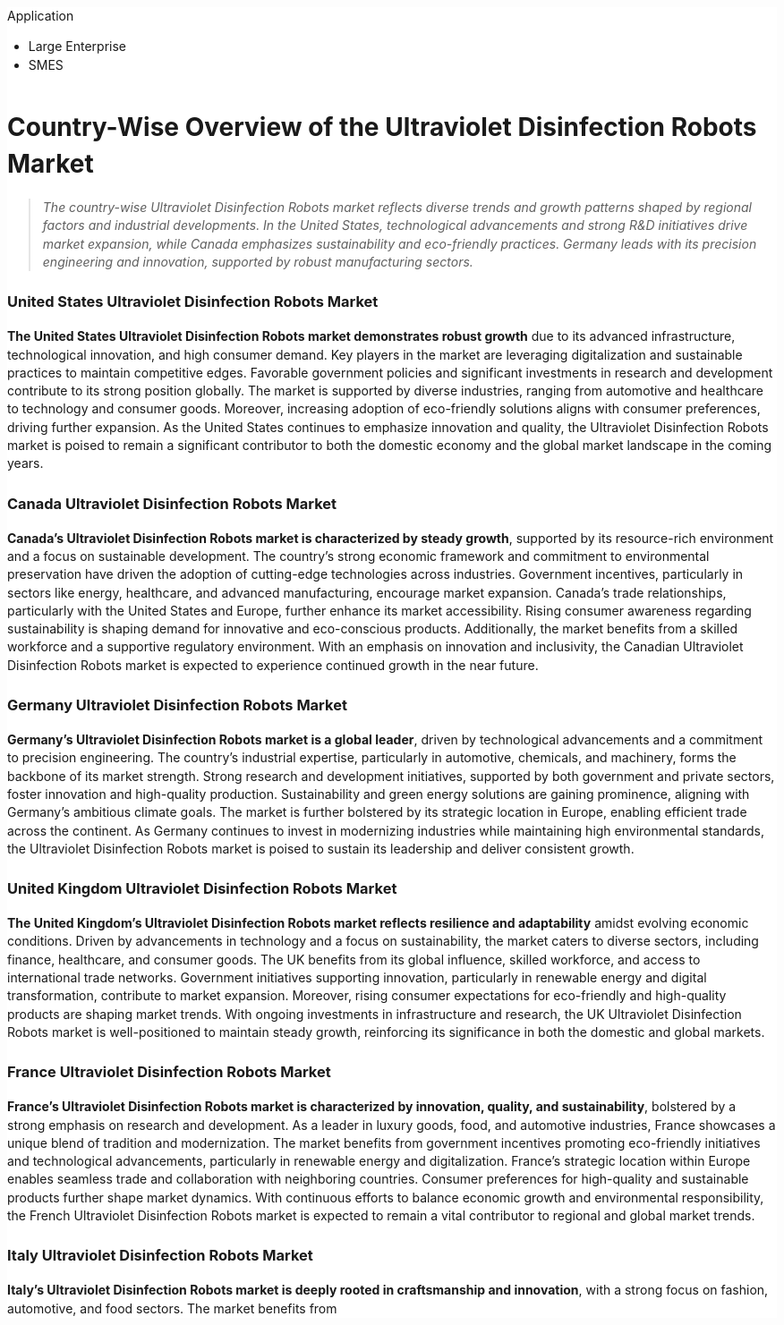 Application</h3><ul><li>Large Enterprise</li><li>SMES</li></ul><h1><span class="">Country-Wise Overview of the Ultraviolet Disinfection Robots Market<br /></span></h1><blockquote><p><em><span class="">The country-wise Ultraviolet Disinfection Robots market reflects diverse trends and growth patterns shaped by regional factors and industrial developments. In the United States, technological advancements and strong R&amp;D initiatives drive market expansion, while Canada emphasizes sustainability and eco-friendly practices. Germany leads with its precision engineering and innovation, supported by robust manufacturing sectors.</span></em></p></blockquote><h3><strong>United States Ultraviolet Disinfection Robots Market</strong></h3><p><strong>The United States Ultraviolet Disinfection Robots market demonstrates robust growth</strong> due to its advanced infrastructure, technological innovation, and high consumer demand. Key players in the market are leveraging digitalization and sustainable practices to maintain competitive edges. Favorable government policies and significant investments in research and development contribute to its strong position globally. The market is supported by diverse industries, ranging from automotive and healthcare to technology and consumer goods. Moreover, increasing adoption of eco-friendly solutions aligns with consumer preferences, driving further expansion. As the United States continues to emphasize innovation and quality, the Ultraviolet Disinfection Robots market is poised to remain a significant contributor to both the domestic economy and the global market landscape in the coming years.</p><h3><strong>Canada Ultraviolet Disinfection Robots Market</strong></h3><p><strong>Canada&rsquo;s Ultraviolet Disinfection Robots market is characterized by steady growth</strong>, supported by its resource-rich environment and a focus on sustainable development. The country&rsquo;s strong economic framework and commitment to environmental preservation have driven the adoption of cutting-edge technologies across industries. Government incentives, particularly in sectors like energy, healthcare, and advanced manufacturing, encourage market expansion. Canada&rsquo;s trade relationships, particularly with the United States and Europe, further enhance its market accessibility. Rising consumer awareness regarding sustainability is shaping demand for innovative and eco-conscious products. Additionally, the market benefits from a skilled workforce and a supportive regulatory environment. With an emphasis on innovation and inclusivity, the Canadian Ultraviolet Disinfection Robots market is expected to experience continued growth in the near future.</p><h3><strong>Germany Ultraviolet Disinfection Robots Market</strong></h3><p><strong>Germany&rsquo;s Ultraviolet Disinfection Robots market is a global leader</strong>, driven by technological advancements and a commitment to precision engineering. The country&rsquo;s industrial expertise, particularly in automotive, chemicals, and machinery, forms the backbone of its market strength. Strong research and development initiatives, supported by both government and private sectors, foster innovation and high-quality production. Sustainability and green energy solutions are gaining prominence, aligning with Germany&rsquo;s ambitious climate goals. The market is further bolstered by its strategic location in Europe, enabling efficient trade across the continent. As Germany continues to invest in modernizing industries while maintaining high environmental standards, the Ultraviolet Disinfection Robots market is poised to sustain its leadership and deliver consistent growth.</p><h3><strong>United Kingdom Ultraviolet Disinfection Robots Market</strong></h3><p><strong>The United Kingdom&rsquo;s Ultraviolet Disinfection Robots market reflects resilience and adaptability</strong> amidst evolving economic conditions. Driven by advancements in technology and a focus on sustainability, the market caters to diverse sectors, including finance, healthcare, and consumer goods. The UK benefits from its global influence, skilled workforce, and access to international trade networks. Government initiatives supporting innovation, particularly in renewable energy and digital transformation, contribute to market expansion. Moreover, rising consumer expectations for eco-friendly and high-quality products are shaping market trends. With ongoing investments in infrastructure and research, the UK Ultraviolet Disinfection Robots market is well-positioned to maintain steady growth, reinforcing its significance in both the domestic and global markets.</p><h3><strong>France Ultraviolet Disinfection Robots Market</strong></h3><p><strong>France&rsquo;s Ultraviolet Disinfection Robots market is characterized by innovation, quality, and sustainability</strong>, bolstered by a strong emphasis on research and development. As a leader in luxury goods, food, and automotive industries, France showcases a unique blend of tradition and modernization. The market benefits from government incentives promoting eco-friendly initiatives and technological advancements, particularly in renewable energy and digitalization. France&rsquo;s strategic location within Europe enables seamless trade and collaboration with neighboring countries. Consumer preferences for high-quality and sustainable products further shape market dynamics. With continuous efforts to balance economic growth and environmental responsibility, the French Ultraviolet Disinfection Robots market is expected to remain a vital contributor to regional and global market trends.</p><h3><strong>Italy Ultraviolet Disinfection Robots Market</strong></h3><p><strong>Italy&rsquo;s Ultraviolet Disinfection Robots market is deeply rooted in craftsmanship and innovation</strong>, with a strong focus on fashion, automotive, and food sectors. The market benefits from